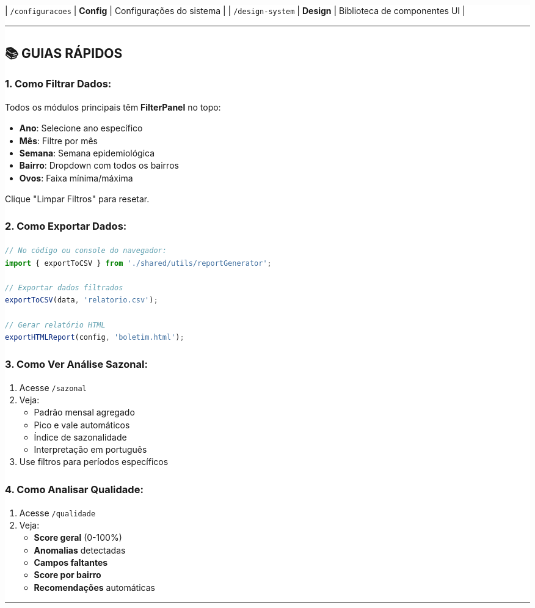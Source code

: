 | `/configuracoes` | **Config** | Configurações do sistema |
| `/design-system` | **Design** | Biblioteca de componentes UI |

---

## 📚 GUIAS RÁPIDOS

### **1. Como Filtrar Dados**:

Todos os módulos principais têm **FilterPanel** no topo:

- **Ano**: Selecione ano específico
- **Mês**: Filtre por mês
- **Semana**: Semana epidemiológica
- **Bairro**: Dropdown com todos os bairros
- **Ovos**: Faixa mínima/máxima

Clique "Limpar Filtros" para resetar.

### **2. Como Exportar Dados**:

```typescript
// No código ou console do navegador:
import { exportToCSV } from './shared/utils/reportGenerator';

// Exportar dados filtrados
exportToCSV(data, 'relatorio.csv');

// Gerar relatório HTML
exportHTMLReport(config, 'boletim.html');
```

### **3. Como Ver Análise Sazonal**:

1. Acesse `/sazonal`
2. Veja:
   - Padrão mensal agregado
   - Pico e vale automáticos
   - Índice de sazonalidade
   - Interpretação em português
3. Use filtros para períodos específicos

### **4. Como Analisar Qualidade**:

1. Acesse `/qualidade`
2. Veja:
   - **Score geral** (0-100%)
   - **Anomalias** detectadas
   - **Campos faltantes**
   - **Score por bairro**
   - **Recomendações** automáticas

---